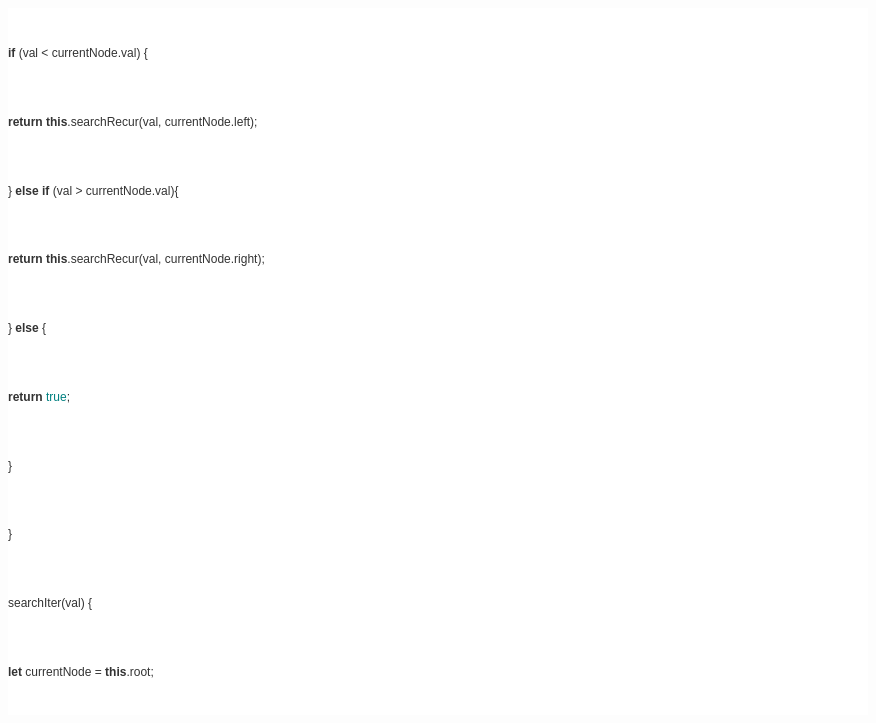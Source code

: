 <span style="font-size:10.0pt"> </span>

**<span style="font-size:9.0pt;
font-family:&quot;Arial&quot;,sans-serif;color:#333333">if </span>**<span style="font-size:9.0pt;font-family:&quot;Arial&quot;,sans-serif;color:#333333">(val &lt; currentNode.val) {</span>

<span style="font-size:10.0pt"> </span>

**<span style="font-size:9.0pt;
font-family:&quot;Arial&quot;,sans-serif;color:#333333">return this</span>**<span style="font-size:9.0pt;font-family:&quot;Arial&quot;,sans-serif;color:#333333">.searchRecur(val, currentNode.left);</span>

<span style="font-size:10.0pt"> </span>

<span style="font-size:9.0pt;
font-family:&quot;Arial&quot;,sans-serif;color:#333333">} **else if** (val &gt; currentNode.val){</span>

<span style="font-size:10.0pt"> </span>

**<span style="font-size:9.0pt;
font-family:&quot;Arial&quot;,sans-serif;color:#333333">return this</span>**<span style="font-size:9.0pt;font-family:&quot;Arial&quot;,sans-serif;color:#333333">.searchRecur(val, currentNode.right);</span>

<span style="font-size:10.0pt"> </span>

<span style="font-size:9.0pt;
font-family:&quot;Arial&quot;,sans-serif;color:#333333">} **else** {</span>

<span style="font-size:10.0pt"> </span>

**<span style="font-size:9.0pt;
font-family:&quot;Arial&quot;,sans-serif;color:#333333">return </span>**<span style="font-size:9.0pt;font-family:&quot;Arial&quot;,sans-serif;color:teal">true</span><span style="font-size:9.0pt;font-family:&quot;Arial&quot;,sans-serif;color:#333333">;</span>

<span style="font-size:10.0pt"> </span>

<span style="font-size:9.0pt;
font-family:&quot;Arial&quot;,sans-serif;color:#333333">}</span>

<span style="font-size:10.0pt"> </span>

<span style="font-size:9.0pt;
font-family:&quot;Arial&quot;,sans-serif;color:#333333">}</span>

<span style="font-size:10.0pt"> </span>

<span style="font-size:9.0pt;
font-family:&quot;Arial&quot;,sans-serif;color:#333333">searchIter(val) {</span>

<span style="font-size:10.0pt"> </span>

**<span style="font-size:9.0pt;
font-family:&quot;Arial&quot;,sans-serif;color:#333333">let </span>**<span style="font-size:9.0pt;font-family:&quot;Arial&quot;,sans-serif;color:#333333">currentNode = **this**.root;</span>

<span style="font-size:10.0pt"> </span>
